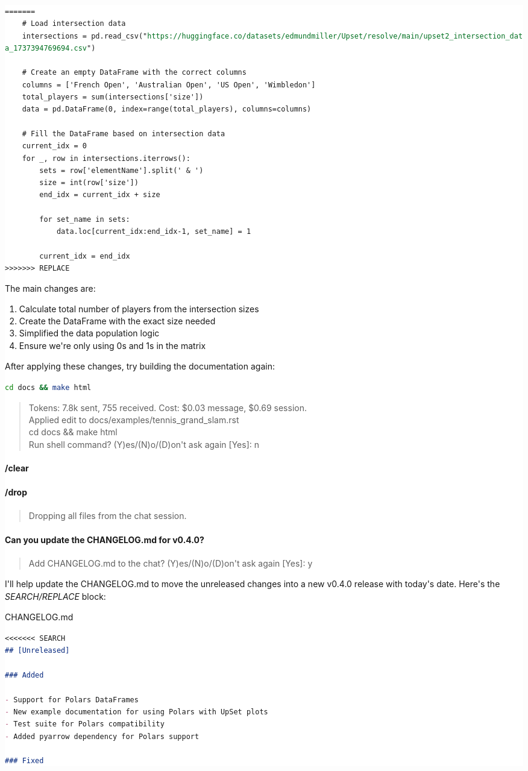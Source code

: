 ```rst
=======
    # Load intersection data
    intersections = pd.read_csv("https://huggingface.co/datasets/edmundmiller/Upset/resolve/main/upset2_intersection_data_1737394769694.csv")
    
    # Create an empty DataFrame with the correct columns
    columns = ['French Open', 'Australian Open', 'US Open', 'Wimbledon']
    total_players = sum(intersections['size'])
    data = pd.DataFrame(0, index=range(total_players), columns=columns)
    
    # Fill the DataFrame based on intersection data
    current_idx = 0
    for _, row in intersections.iterrows():
        sets = row['elementName'].split(' & ')
        size = int(row['size'])
        end_idx = current_idx + size
        
        for set_name in sets:
            data.loc[current_idx:end_idx-1, set_name] = 1
            
        current_idx = end_idx
>>>>>>> REPLACE
```

The main changes are:
1. Calculate total number of players from the intersection sizes
2. Create the DataFrame with the exact size needed
3. Simplified the data population logic
4. Ensure we're only using 0s and 1s in the matrix

After applying these changes, try building the documentation again:

```bash
cd docs && make html
```

> Tokens: 7.8k sent, 755 received. Cost: $0.03 message, $0.69 session.  
> Applied edit to docs/examples/tennis_grand_slam.rst  
> cd docs && make html  
> Run shell command? (Y)es/(N)o/(D)on't ask again [Yes]: n  

#### /clear  

#### /drop  
> Dropping all files from the chat session.  

#### Can you update the CHANGELOG.md for v0.4.0?  
> Add CHANGELOG.md to the chat? (Y)es/(N)o/(D)on't ask again [Yes]: y  

I'll help update the CHANGELOG.md to move the unreleased changes into a new v0.4.0 release with today's date. Here's the *SEARCH/REPLACE* block:

CHANGELOG.md
```markdown
<<<<<<< SEARCH
## [Unreleased]

### Added

- Support for Polars DataFrames
- New example documentation for using Polars with UpSet plots
- Test suite for Polars compatibility
- Added pyarrow dependency for Polars support

### Fixed

```
